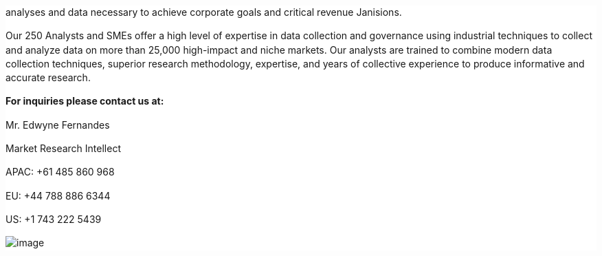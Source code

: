 analyses and data necessary to achieve corporate goals and critical revenue Janisions.</p><p><span class="">Our 250 Analysts and SMEs offer a high level of expertise in data collection and governance using industrial techniques to collect and analyze data on more than 25,000 high-impact and niche markets. Our analysts are trained to combine modern data collection techniques, superior research methodology, expertise, and years of collective experience to produce informative and accurate research.</span></p><p><strong>For inquiries please contact us at:</strong></p><p>Mr. Edwyne Fernandes</p><p>Market Research Intellect</p><p>APAC: +61 485 860 968</p><p>EU: +44 788 886 6344</p><p>US: +1 743 222 5439</p>
![image](https://github.com/user-attachments/assets/ce9f6918-bbab-45ef-b486-d75afa40650b)
